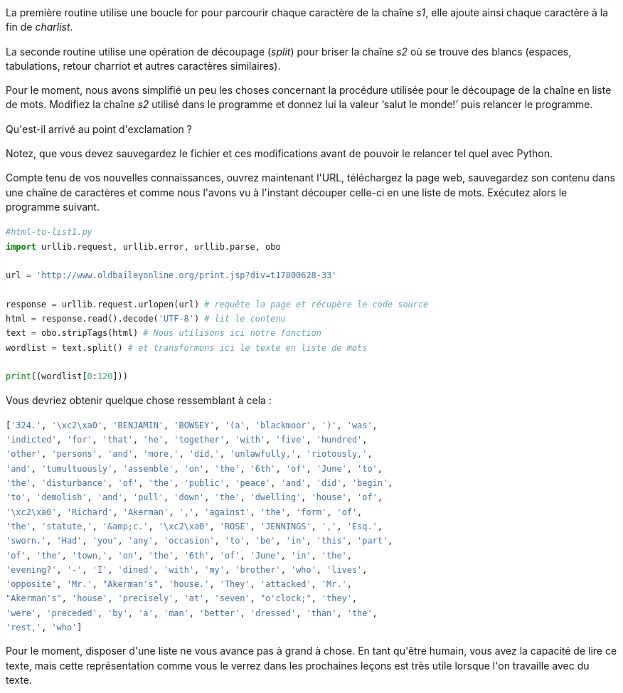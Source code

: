 La première routine utilise une boucle for pour parcourir chaque caractère de la chaîne *s1*, elle ajoute ainsi chaque caractère à la fin de *charlist*. 

La seconde routine utilise une opération de découpage (*split*) pour briser la chaîne *s2* où se trouve des blancs (espaces, tabulations, retour charriot et autres caractères similaires). 

Pour le moment, nous avons simplifié un peu les choses concernant la procédure utilisée pour le découpage de la chaîne en liste de mots. Modifiez la chaîne *s2* utilisé dans le programme et donnez lui la valeur ‘salut le monde!’ puis relancer le programme. 
 
Qu'est-il arrivé au point d'exclamation ? 
 
Notez, que vous devez sauvegardez le fichier et ces modifications avant de pouvoir le relancer tel quel avec Python.

Compte tenu de vos nouvelles connaissances, ouvrez maintenant l'URL, téléchargez la page web, sauvegardez son contenu dans une chaîne de caractères et comme nous l'avons vu à l'instant découper celle-ci en une liste de mots. Exécutez alors le programme suivant. 

``` python
#html-to-list1.py
import urllib.request, urllib.error, urllib.parse, obo

url = 'http://www.oldbaileyonline.org/print.jsp?div=t17800628-33'

response = urllib.request.urlopen(url) # requête la page et récupère le code source
html = response.read().decode('UTF-8') # lit le contenu 
text = obo.stripTags(html) # Nous utilisons ici notre fonction
wordlist = text.split() # et transformons ici le texte en liste de mots

print((wordlist[0:120]))

```
Vous devriez obtenir quelque chose ressemblant à cela :

``` python
['324.', '\xc2\xa0', 'BENJAMIN', 'BOWSEY', '(a', 'blackmoor', ')', 'was',
'indicted', 'for', 'that', 'he', 'together', 'with', 'five', 'hundred',
'other', 'persons', 'and', 'more,', 'did,', 'unlawfully,', 'riotously,',
'and', 'tumultuously', 'assemble', 'on', 'the', '6th', 'of', 'June', 'to',
'the', 'disturbance', 'of', 'the', 'public', 'peace', 'and', 'did', 'begin',
'to', 'demolish', 'and', 'pull', 'down', 'the', 'dwelling', 'house', 'of',
'\xc2\xa0', 'Richard', 'Akerman', ',', 'against', 'the', 'form', 'of',
'the', 'statute,', '&amp;c.', '\xc2\xa0', 'ROSE', 'JENNINGS', ',', 'Esq.',
'sworn.', 'Had', 'you', 'any', 'occasion', 'to', 'be', 'in', 'this', 'part',
'of', 'the', 'town,', 'on', 'the', '6th', 'of', 'June', 'in', 'the',
'evening?', '-', 'I', 'dined', 'with', 'my', 'brother', 'who', 'lives',
'opposite', 'Mr.', "Akerman's", 'house.', 'They', 'attacked', 'Mr.',
"Akerman's", 'house', 'precisely', 'at', 'seven', "o'clock;", 'they',
'were', 'preceded', 'by', 'a', 'man', 'better', 'dressed', 'than', 'the',
'rest,', 'who']
```

Pour le moment, disposer d'une liste ne vous avance pas à grand à chose. En tant qu'être humain, vous avez la capacité de lire ce texte, mais cette représentation comme vous le verrez dans les prochaines leçons est très utile lorsque l'on travaille avec du texte.


  [From HTML to a List of Words (part 1)]: /lessons/from-html-to-list-of-words-1
  [integer]: http://docs.python.org/2.4/lib/typesnumeric.html
  [types]: http://docs.python.org/3/library/types.html
  [zip]: /assets/python-lessons2.zip
  [zip sync]: /assets/python-lessons3.zip